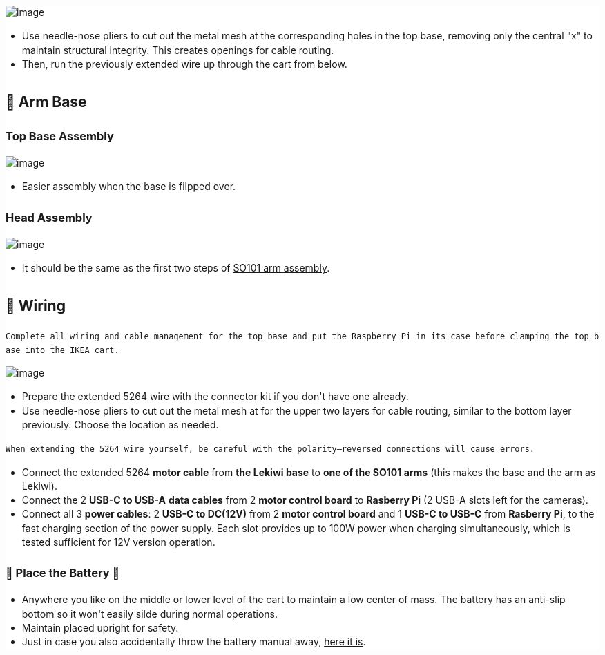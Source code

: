![image](https://github.com/user-attachments/assets/7792ee8d-7300-449f-b2bb-a78417dbc56b)


- Use needle-nose pliers to cut out the metal mesh at the corresponding holes in the top base, removing only the central "x" to maintain structural integrity. This creates openings for cable routing.
- Then, run the previously extended wire up through the cart from below.


## 🦾 Arm Base

### Top Base Assembly
![image](https://github.com/user-attachments/assets/1ea61764-6e4c-4edf-8d0f-0979430a7921)


- Easier assembly when the base is filpped over.

### Head Assembly

![image](https://github.com/user-attachments/assets/e24df68f-6140-456e-aeee-9e51f3c8a9f7)


- It should be the same as the first two steps of [SO101 arm assembly](https://huggingface.co/docs/lerobot/so101#joint-1).

## 🧵 Wiring

```{important}
Complete all wiring and cable management for the top base and put the Raspberry Pi in its case before clamping the top base into the IKEA cart.
```

![image](https://github.com/user-attachments/assets/798eeebf-a64f-4c16-b592-c32c8d9c62df)



- Prepare the extended 5264 wire with the connector kit if you don't have one already.
- Use needle-nose pliers to cut out the metal mesh at for the upper two layers for cable routing, similar to the bottom layer previously. Choose the location as needed.
```{note}
When extending the 5264 wire yourself, be careful with the polarity—reversed connections will cause errors.
```
- Connect the extended 5264 **motor cable** from **the Lekiwi base** to **one of the SO101 arms** (this makes the base and the arm as Lekiwi).
- Connect the 2 **USB-C to USB-A** **data cables** from 2 **motor control board** to **Rasberry Pi** (2 USB-A slots left for the cameras).
- Connect all 3 **power cables**: 2 **USB-C to DC(12V)** from 2 **motor control board** and 1 **USB-C to USB-C** from **Rasberry Pi**, to the fast charging section of the power supply. Each slot provides up to 100W power when charging simultaneously, which is tested sufficient for 12V version operation.

### 🔋 Place the Battery 🛒

- Anywhere you like on the middle or lower level of the cart to maintain a low center of mass. The battery has an anti-slip bottom so it won't easily silde during normal operations.
- Maintain placed upright for safety.
- Just in case you also accidentally throw the battery manual away, [here it is](https://github.com/Vector-Wangel/XLeRobot/blob/main/others/Manual_Anker_SOLIX_C300_DC_Portable_Power_Station.pdf).
